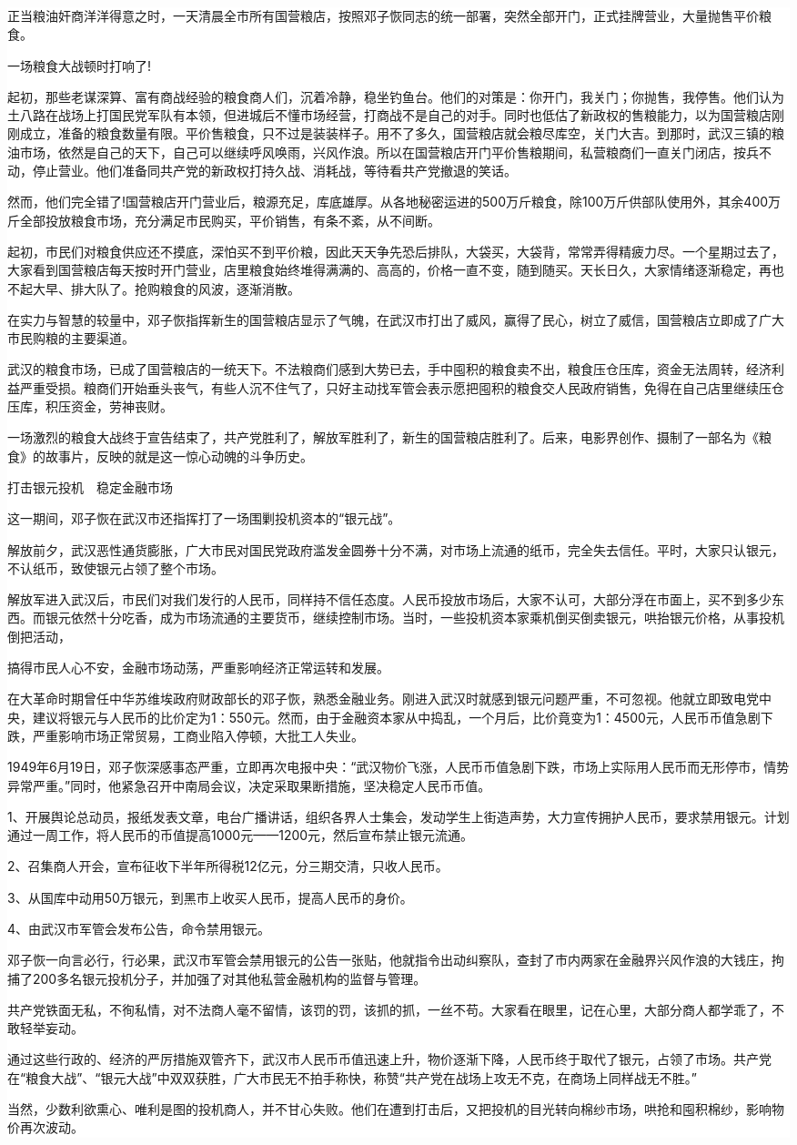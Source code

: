 正当粮油奸商洋洋得意之时，一天清晨全市所有国营粮店，按照邓子恢同志的统一部署，突然全部开门，正式挂牌营业，大量抛售平价粮食。

一场粮食大战顿时打响了!


起初，那些老谋深算、富有商战经验的粮食商人们，沉着冷静，稳坐钓鱼台。他们的对策是：你开门，我关门；你抛售，我停售。他们认为土八路在战场上打国民党军队有本领，但进城后不懂市场经营，打商战不是自己的对手。同时也低估了新政权的售粮能力，以为国营粮店刚刚成立，准备的粮食数量有限。平价售粮食，只不过是装装样子。用不了多久，国营粮店就会粮尽库空，关门大吉。到那时，武汉三镇的粮油市场，依然是自己的天下，自己可以继续呼风唤雨，兴风作浪。所以在国营粮店开门平价售粮期间，私营粮商们一直关门闭店，按兵不动，停止营业。他们准备同共产党的新政权打持久战、消耗战，等待看共产党撤退的笑话。


然而，他们完全错了!国营粮店开门营业后，粮源充足，库底雄厚。从各地秘密运进的500万斤粮食，除100万斤供部队使用外，其余400万斤全部投放粮食市场，充分满足市民购买，平价销售，有条不紊，从不间断。


起初，市民们对粮食供应还不摸底，深怕买不到平价粮，因此天天争先恐后排队，大袋买，大袋背，常常弄得精疲力尽。一个星期过去了，大家看到国营粮店每天按时开门营业，店里粮食始终堆得满满的、高高的，价格一直不变，随到随买。天长日久，大家情绪逐渐稳定，再也不起大早、排大队了。抢购粮食的风波，逐渐消散。

在实力与智慧的较量中，邓子恢指挥新生的国营粮店显示了气魄，在武汉市打出了威风，赢得了民心，树立了威信，国营粮店立即成了广大市民购粮的主要渠道。


武汉的粮食市场，已成了国营粮店的一统天下。不法粮商们感到大势已去，手中囤积的粮食卖不出，粮食压仓压库，资金无法周转，经济利益严重受损。粮商们开始垂头丧气，有些人沉不住气了，只好主动找军管会表示愿把囤积的粮食交人民政府销售，免得在自己店里继续压仓压库，积压资金，劳神丧财。


一场激烈的粮食大战终于宣告结束了，共产党胜利了，解放军胜利了，新生的国营粮店胜利了。后来，电影界创作、摄制了一部名为《粮食》的故事片，反映的就是这一惊心动魄的斗争历史。

打击银元投机　稳定金融市场

这一期间，邓子恢在武汉市还指挥打了一场围剿投机资本的“银元战”。

解放前夕，武汉恶性通货膨胀，广大市民对国民党政府滥发金圆券十分不满，对市场上流通的纸币，完全失去信任。平时，大家只认银元，不认纸币，致使银元占领了整个市场。


解放军进入武汉后，市民们对我们发行的人民币，同样持不信任态度。人民币投放市场后，大家不认可，大部分浮在市面上，买不到多少东西。而银元依然十分吃香，成为市场流通的主要货币，继续控制市场。当时，一些投机资本家乘机倒买倒卖银元，哄抬银元价格，从事投机倒把活动，

搞得市民人心不安，金融市场动荡，严重影响经济正常运转和发展。


在大革命时期曾任中华苏维埃政府财政部长的邓子恢，熟悉金融业务。刚进入武汉时就感到银元问题严重，不可忽视。他就立即致电党中央，建议将银元与人民币的比价定为1：550元。然而，由于金融资本家从中捣乱，一个月后，比价竟变为1：4500元，人民币币值急剧下跌，严重影响市场正常贸易，工商业陷入停顿，大批工人失业。


1949年6月19日，邓子恢深感事态严重，立即再次电报中央：“武汉物价飞涨，人民币币值急剧下跌，市场上实际用人民币而无形停市，情势异常严重。”同时，他紧急召开中南局会议，决定采取果断措施，坚决稳定人民币币值。


1、开展舆论总动员，报纸发表文章，电台广播讲话，组织各界人士集会，发动学生上街造声势，大力宣传拥护人民币，要求禁用银元。计划通过一周工作，将人民币的币值提高1000元——1200元，然后宣布禁止银元流通。

2、召集商人开会，宣布征收下半年所得税12亿元，分三期交清，只收人民币。

3、从国库中动用50万银元，到黑市上收买人民币，提高人民币的身价。

4、由武汉市军管会发布公告，命令禁用银元。


邓子恢一向言必行，行必果，武汉市军管会禁用银元的公告一张贴，他就指令出动纠察队，查封了市内两家在金融界兴风作浪的大钱庄，拘捕了200多名银元投机分子，并加强了对其他私营金融机构的监督与管理。

共产党铁面无私，不徇私情，对不法商人毫不留情，该罚的罚，该抓的抓，一丝不苟。大家看在眼里，记在心里，大部分商人都学乖了，不敢轻举妄动。


通过这些行政的、经济的严厉措施双管齐下，武汉市人民币币值迅速上升，物价逐渐下降，人民币终于取代了银元，占领了市场。共产党在“粮食大战”、“银元大战”中双双获胜，广大市民无不拍手称快，称赞“共产党在战场上攻无不克，在商场上同样战无不胜。”

当然，少数利欲熏心、唯利是图的投机商人，并不甘心失败。他们在遭到打击后，又把投机的目光转向棉纱市场，哄抢和囤积棉纱，影响物价再次波动。

